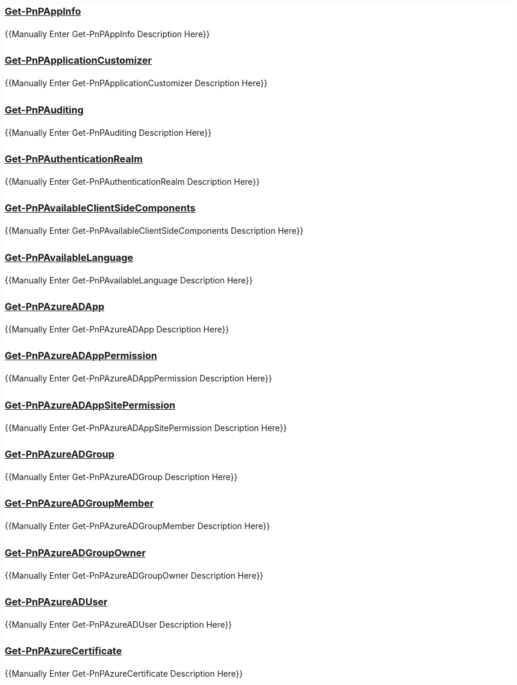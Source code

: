 ### [Get-PnPAppInfo](Get-PnPAppInfo.md)
{{Manually Enter Get-PnPAppInfo Description Here}}

### [Get-PnPApplicationCustomizer](Get-PnPApplicationCustomizer.md)
{{Manually Enter Get-PnPApplicationCustomizer Description Here}}

### [Get-PnPAuditing](Get-PnPAuditing.md)
{{Manually Enter Get-PnPAuditing Description Here}}

### [Get-PnPAuthenticationRealm](Get-PnPAuthenticationRealm.md)
{{Manually Enter Get-PnPAuthenticationRealm Description Here}}

### [Get-PnPAvailableClientSideComponents](Get-PnPAvailableClientSideComponents.md)
{{Manually Enter Get-PnPAvailableClientSideComponents Description Here}}

### [Get-PnPAvailableLanguage](Get-PnPAvailableLanguage.md)
{{Manually Enter Get-PnPAvailableLanguage Description Here}}

### [Get-PnPAzureADApp](Get-PnPAzureADApp.md)
{{Manually Enter Get-PnPAzureADApp Description Here}}

### [Get-PnPAzureADAppPermission](Get-PnPAzureADAppPermission.md)
{{Manually Enter Get-PnPAzureADAppPermission Description Here}}

### [Get-PnPAzureADAppSitePermission](Get-PnPAzureADAppSitePermission.md)
{{Manually Enter Get-PnPAzureADAppSitePermission Description Here}}

### [Get-PnPAzureADGroup](Get-PnPAzureADGroup.md)
{{Manually Enter Get-PnPAzureADGroup Description Here}}

### [Get-PnPAzureADGroupMember](Get-PnPAzureADGroupMember.md)
{{Manually Enter Get-PnPAzureADGroupMember Description Here}}

### [Get-PnPAzureADGroupOwner](Get-PnPAzureADGroupOwner.md)
{{Manually Enter Get-PnPAzureADGroupOwner Description Here}}

### [Get-PnPAzureADUser](Get-PnPAzureADUser.md)
{{Manually Enter Get-PnPAzureADUser Description Here}}

### [Get-PnPAzureCertificate](Get-PnPAzureCertificate.md)
{{Manually Enter Get-PnPAzureCertificate Description Here}}
